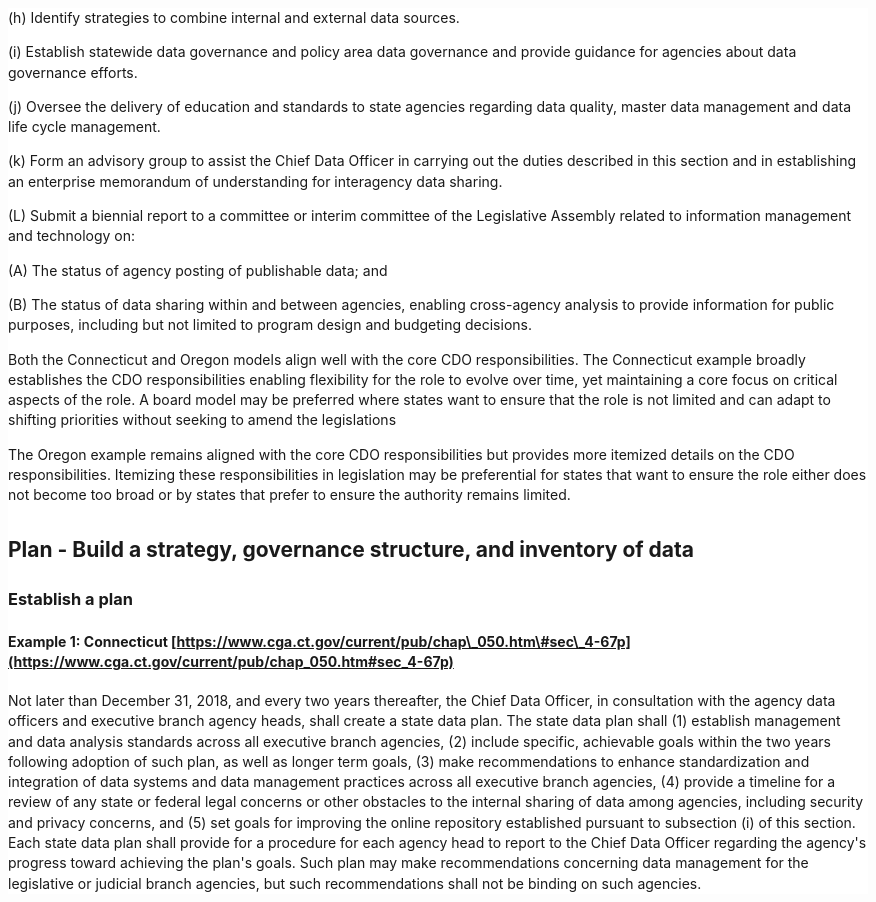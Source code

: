 \(h\) Identify strategies to combine internal and external data sources.

\(i\) Establish statewide data governance and policy area data governance and provide guidance for agencies about data governance efforts.

\(j\) Oversee the delivery of education and standards to state agencies regarding data quality, master data management and data life cycle management.

\(k\) Form an advisory group to assist the Chief Data Officer in carrying out the duties described in this section and in establishing an enterprise memorandum of understanding for interagency data sharing.

\(L\) Submit a biennial report to a committee or interim committee of the Legislative Assembly related to information management and technology on:

\(A\) The status of agency posting of publishable data; and

\(B\) The status of data sharing within and between agencies, enabling cross-agency analysis to provide information for public purposes, including but not limited to program design and budgeting decisions.

Both the Connecticut and Oregon models align well with the core CDO responsibilities. The Connecticut example broadly establishes the CDO responsibilities enabling flexibility for the role to evolve over time, yet maintaining a core focus on critical aspects of the role. A board model may be preferred where states want to ensure that the role is not limited and can adapt to shifting priorities without seeking to amend the legislations

The Oregon example remains aligned with the core CDO responsibilities but provides more itemized details on the CDO responsibilities. Itemizing these responsibilities in legislation may be preferential for states that want to ensure the role either does not become too broad or by states that prefer to ensure the authority remains limited.

## Plan - Build a strategy, governance structure, and inventory of data

### Establish a plan

#### Example 1: Connecticut [https://www.cga.ct.gov/current/pub/chap\_050.htm\#sec\_4-67p](https://www.cga.ct.gov/current/pub/chap_050.htm#sec_4-67p)

Not later than December 31, 2018, and every two years thereafter, the Chief Data Officer, in consultation with the agency data officers and executive branch agency heads, shall create a state data plan. The state data plan shall \(1\) establish management and data analysis standards across all executive branch agencies, \(2\) include specific, achievable goals within the two years following adoption of such plan, as well as longer term goals, \(3\) make recommendations to enhance standardization and integration of data systems and data management practices across all executive branch agencies, \(4\) provide a timeline for a review of any state or federal legal concerns or other obstacles to the internal sharing of data among agencies, including security and privacy concerns, and \(5\) set goals for improving the online repository established pursuant to subsection \(i\) of this section. Each state data plan shall provide for a procedure for each agency head to report to the Chief Data Officer regarding the agency's progress toward achieving the plan's goals. Such plan may make recommendations concerning data management for the legislative or judicial branch agencies, but such recommendations shall not be binding on such agencies.
